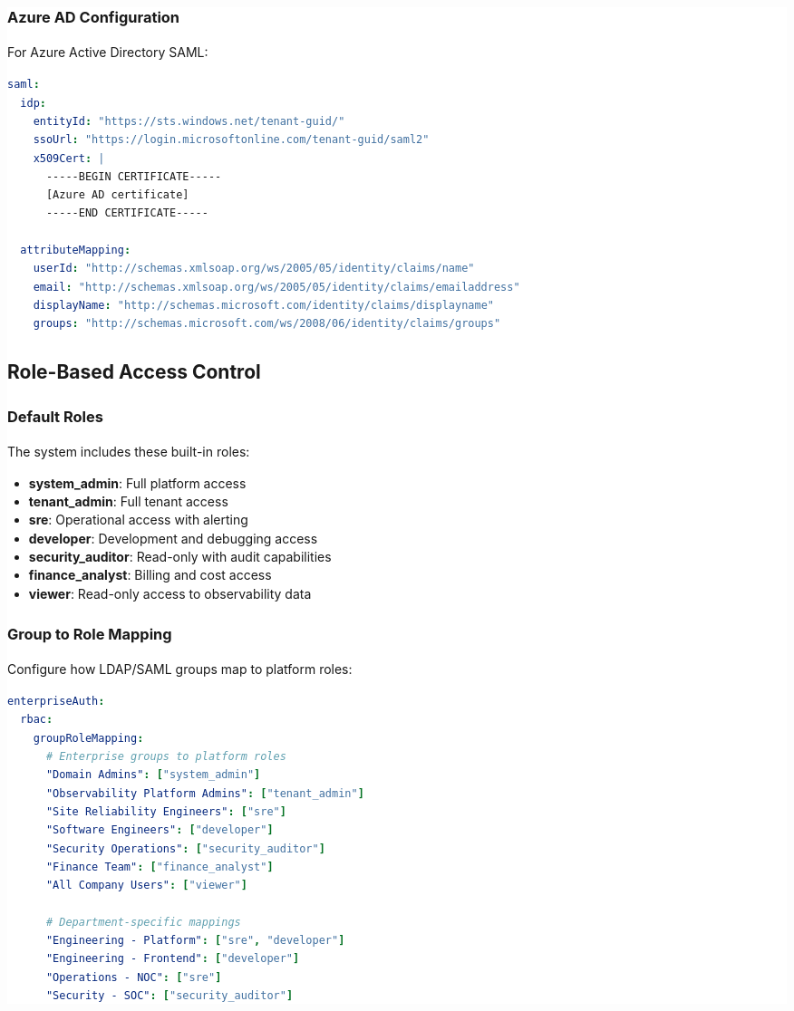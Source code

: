 ### Azure AD Configuration

For Azure Active Directory SAML:

```yaml
saml:
  idp:
    entityId: "https://sts.windows.net/tenant-guid/"
    ssoUrl: "https://login.microsoftonline.com/tenant-guid/saml2"
    x509Cert: |
      -----BEGIN CERTIFICATE-----
      [Azure AD certificate]
      -----END CERTIFICATE-----
  
  attributeMapping:
    userId: "http://schemas.xmlsoap.org/ws/2005/05/identity/claims/name"
    email: "http://schemas.xmlsoap.org/ws/2005/05/identity/claims/emailaddress"
    displayName: "http://schemas.microsoft.com/identity/claims/displayname"
    groups: "http://schemas.microsoft.com/ws/2008/06/identity/claims/groups"
```

## Role-Based Access Control

### Default Roles

The system includes these built-in roles:

- **system_admin**: Full platform access
- **tenant_admin**: Full tenant access
- **sre**: Operational access with alerting
- **developer**: Development and debugging access
- **security_auditor**: Read-only with audit capabilities
- **finance_analyst**: Billing and cost access
- **viewer**: Read-only access to observability data

### Group to Role Mapping

Configure how LDAP/SAML groups map to platform roles:

```yaml
enterpriseAuth:
  rbac:
    groupRoleMapping:
      # Enterprise groups to platform roles
      "Domain Admins": ["system_admin"]
      "Observability Platform Admins": ["tenant_admin"]
      "Site Reliability Engineers": ["sre"]
      "Software Engineers": ["developer"]
      "Security Operations": ["security_auditor"]
      "Finance Team": ["finance_analyst"]
      "All Company Users": ["viewer"]
      
      # Department-specific mappings
      "Engineering - Platform": ["sre", "developer"]
      "Engineering - Frontend": ["developer"]
      "Operations - NOC": ["sre"]
      "Security - SOC": ["security_auditor"]
```
